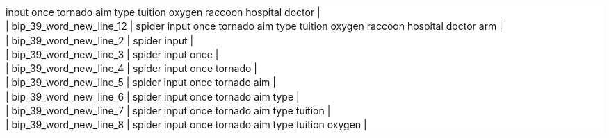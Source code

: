 input
once
tornado
aim
type
tuition
oxygen
raccoon
hospital
doctor |  
| bip_39_word_new_line_12 | spider
input
once
tornado
aim
type
tuition
oxygen
raccoon
hospital
doctor
arm |  
| bip_39_word_new_line_2 | spider
input |  
| bip_39_word_new_line_3 | spider
input
once |  
| bip_39_word_new_line_4 | spider
input
once
tornado |  
| bip_39_word_new_line_5 | spider
input
once
tornado
aim |  
| bip_39_word_new_line_6 | spider
input
once
tornado
aim
type |  
| bip_39_word_new_line_7 | spider
input
once
tornado
aim
type
tuition |  
| bip_39_word_new_line_8 | spider
input
once
tornado
aim
type
tuition
oxygen |  
